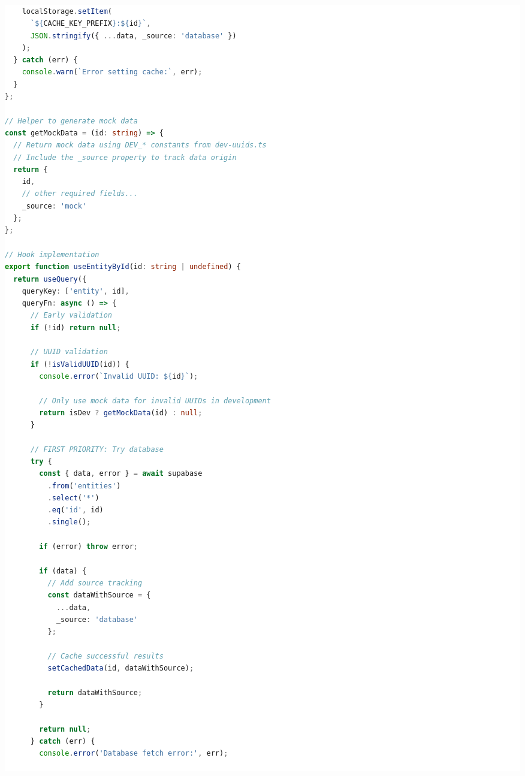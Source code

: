 ```typescript
    localStorage.setItem(
      `${CACHE_KEY_PREFIX}:${id}`,
      JSON.stringify({ ...data, _source: 'database' })
    );
  } catch (err) {
    console.warn(`Error setting cache:`, err);
  }
};

// Helper to generate mock data
const getMockData = (id: string) => {
  // Return mock data using DEV_* constants from dev-uuids.ts
  // Include the _source property to track data origin
  return {
    id,
    // other required fields...
    _source: 'mock'
  };
};

// Hook implementation
export function useEntityById(id: string | undefined) {
  return useQuery({
    queryKey: ['entity', id],
    queryFn: async () => {
      // Early validation
      if (!id) return null;
      
      // UUID validation
      if (!isValidUUID(id)) {
        console.error(`Invalid UUID: ${id}`);
        
        // Only use mock data for invalid UUIDs in development
        return isDev ? getMockData(id) : null;
      }
      
      // FIRST PRIORITY: Try database
      try {
        const { data, error } = await supabase
          .from('entities')
          .select('*')
          .eq('id', id)
          .single();
        
        if (error) throw error;
        
        if (data) {
          // Add source tracking
          const dataWithSource = {
            ...data,
            _source: 'database'
          };
          
          // Cache successful results
          setCachedData(id, dataWithSource);
          
          return dataWithSource;
        }
        
        return null;
      } catch (err) {
        console.error('Database fetch error:', err);
        
```